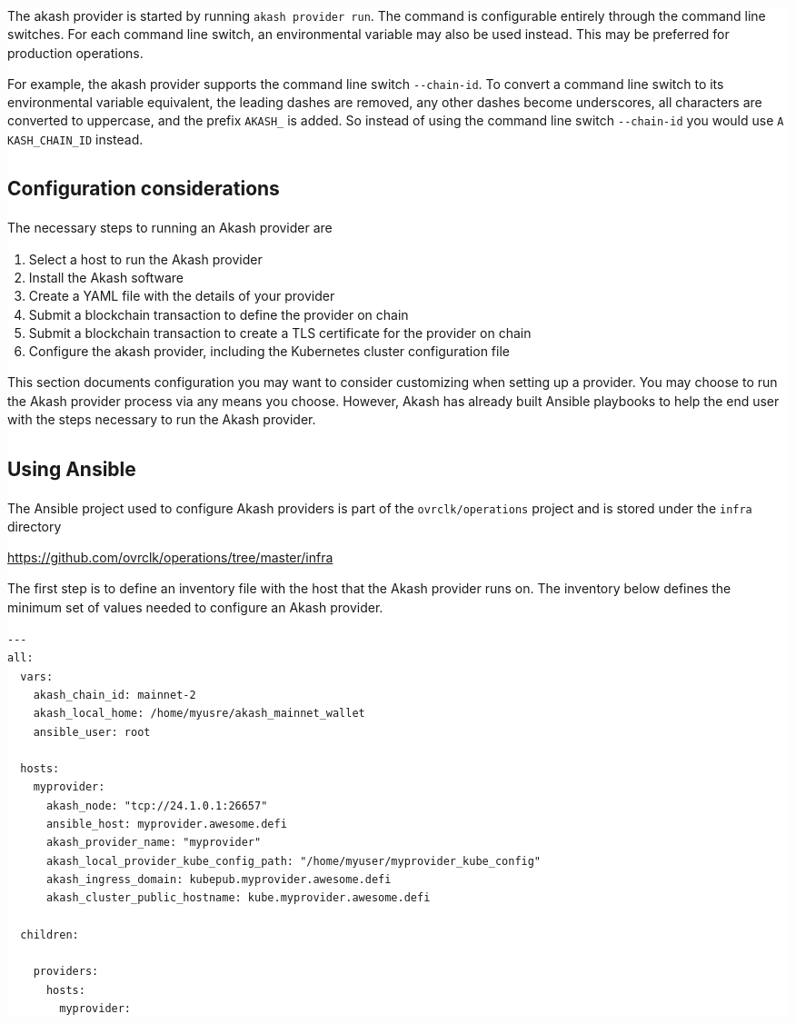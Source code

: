 The akash provider is started by running `akash provider run`. The command is configurable
entirely through the command line switches. For each command line switch, an environmental
variable may also be used instead. This may be preferred for production operations.

For example, the akash provider supports the command line switch `--chain-id`. To convert a command
line switch to its environmental variable equivalent, the leading dashes are removed, any other
dashes become underscores, all characters are converted to uppercase, and the prefix `AKASH_` is added.
So instead of using the command line switch `--chain-id` you would use `AKASH_CHAIN_ID` instead.

## Configuration considerations

The necessary steps to running an Akash provider are

1. Select a host to run the Akash provider
1. Install the Akash software
1. Create a YAML file with the details of your provider
1. Submit a blockchain transaction to define the provider on chain
1. Submit a blockchain transaction to create a TLS certificate for the provider on chain
1. Configure the akash provider, including the Kubernetes cluster configuration file 

This section documents configuration you may want to consider customizing when setting up a provider.
You may choose to run the Akash provider process via any means you choose. However, Akash has already
built Ansible playbooks to help the end user with the steps necessary to run the Akash provider.

## Using Ansible 

The Ansible project used to configure Akash providers is part of the `ovrclk/operations` project and is stored
under the `infra` directory 

https://github.com/ovrclk/operations/tree/master/infra

The first step is to define an inventory file with the host that the Akash provider runs on. The inventory 
below defines the minimum set of values needed to configure an Akash provider.

```
---
all:
  vars:
    akash_chain_id: mainnet-2
    akash_local_home: /home/myusre/akash_mainnet_wallet
    ansible_user: root

  hosts:
    myprovider: 
      akash_node: "tcp://24.1.0.1:26657"
      ansible_host: myprovider.awesome.defi
      akash_provider_name: "myprovider"
      akash_local_provider_kube_config_path: "/home/myuser/myprovider_kube_config"
      akash_ingress_domain: kubepub.myprovider.awesome.defi
      akash_cluster_public_hostname: kube.myprovider.awesome.defi      

  children:

    providers:
      hosts:
        myprovider:
```
